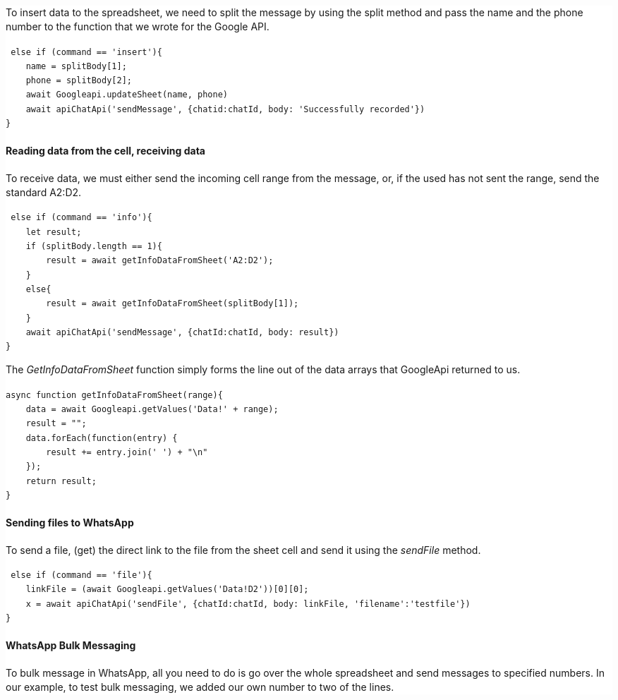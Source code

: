 To insert data to the spreadsheet, we need to split the message by using the split method and pass the name and the phone number to the function that we wrote for the Google API.

     else if (command == 'insert'){
        name = splitBody[1];
        phone = splitBody[2];
        await Googleapi.updateSheet(name, phone)
        await apiChatApi('sendMessage', {chatid:chatId, body: 'Successfully recorded'})
    }

#### Reading data from the cell, receiving data

To receive data, we must either send the incoming cell range from the message, or, if the used has not sent the range, send the standard A2:D2.

     else if (command == 'info'){
        let result;
        if (splitBody.length == 1){
            result = await getInfoDataFromSheet('A2:D2');
        }
        else{
            result = await getInfoDataFromSheet(splitBody[1]);
        }
        await apiChatApi('sendMessage', {chatId:chatId, body: result})
    }

The _GetInfoDataFromSheet_ function simply forms the line out of the data arrays that GoogleApi returned to us.

    async function getInfoDataFromSheet(range){
        data = await Googleapi.getValues('Data!' + range);
        result = "";
        data.forEach(function(entry) {
            result += entry.join(' ') + "\n"
        });
        return result;
    }

#### Sending files to WhatsApp

To send a file, (get) the direct link to the file from the sheet cell and send it using the _sendFile_ method.

     else if (command == 'file'){
        linkFile = (await Googleapi.getValues('Data!D2'))[0][0];
        x = await apiChatApi('sendFile', {chatId:chatId, body: linkFile, 'filename':'testfile'})
    }

<div class="is-relative">

#### WhatsApp Bulk Messaging

To bulk message in WhatsApp, all you need to do is go over the whole spreadsheet and send messages to specified numbers. In our example, to test bulk messaging, we added our own number to two of the lines.
